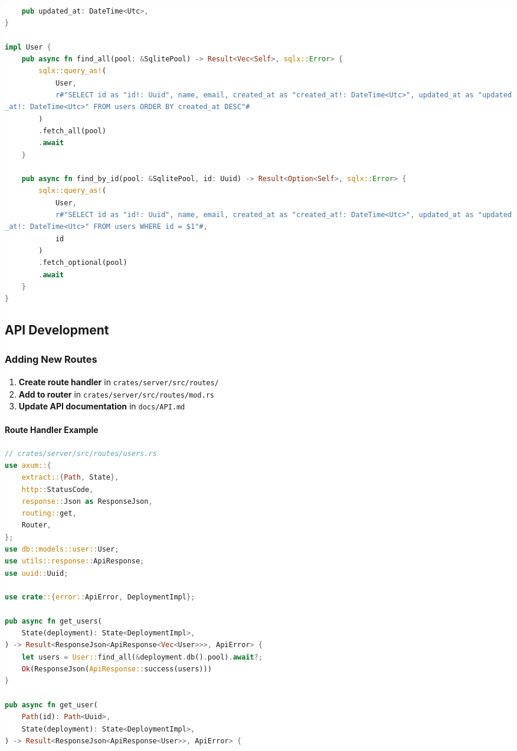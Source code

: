 ```rust
    pub updated_at: DateTime<Utc>,
}

impl User {
    pub async fn find_all(pool: &SqlitePool) -> Result<Vec<Self>, sqlx::Error> {
        sqlx::query_as!(
            User,
            r#"SELECT id as "id!: Uuid", name, email, created_at as "created_at!: DateTime<Utc>", updated_at as "updated_at!: DateTime<Utc>" FROM users ORDER BY created_at DESC"#
        )
        .fetch_all(pool)
        .await
    }

    pub async fn find_by_id(pool: &SqlitePool, id: Uuid) -> Result<Option<Self>, sqlx::Error> {
        sqlx::query_as!(
            User,
            r#"SELECT id as "id!: Uuid", name, email, created_at as "created_at!: DateTime<Utc>", updated_at as "updated_at!: DateTime<Utc>" FROM users WHERE id = $1"#,
            id
        )
        .fetch_optional(pool)
        .await
    }
}
```

## API Development

### Adding New Routes

1. **Create route handler** in `crates/server/src/routes/`
2. **Add to router** in `crates/server/src/routes/mod.rs`
3. **Update API documentation** in `docs/API.md`

#### Route Handler Example

```rust
// crates/server/src/routes/users.rs
use axum::{
    extract::{Path, State},
    http::StatusCode,
    response::Json as ResponseJson,
    routing::get,
    Router,
};
use db::models::user::User;
use utils::response::ApiResponse;
use uuid::Uuid;

use crate::{error::ApiError, DeploymentImpl};

pub async fn get_users(
    State(deployment): State<DeploymentImpl>,
) -> Result<ResponseJson<ApiResponse<Vec<User>>>, ApiError> {
    let users = User::find_all(&deployment.db().pool).await?;
    Ok(ResponseJson(ApiResponse::success(users)))
}

pub async fn get_user(
    Path(id): Path<Uuid>,
    State(deployment): State<DeploymentImpl>,
) -> Result<ResponseJson<ApiResponse<User>>, ApiError> {
```